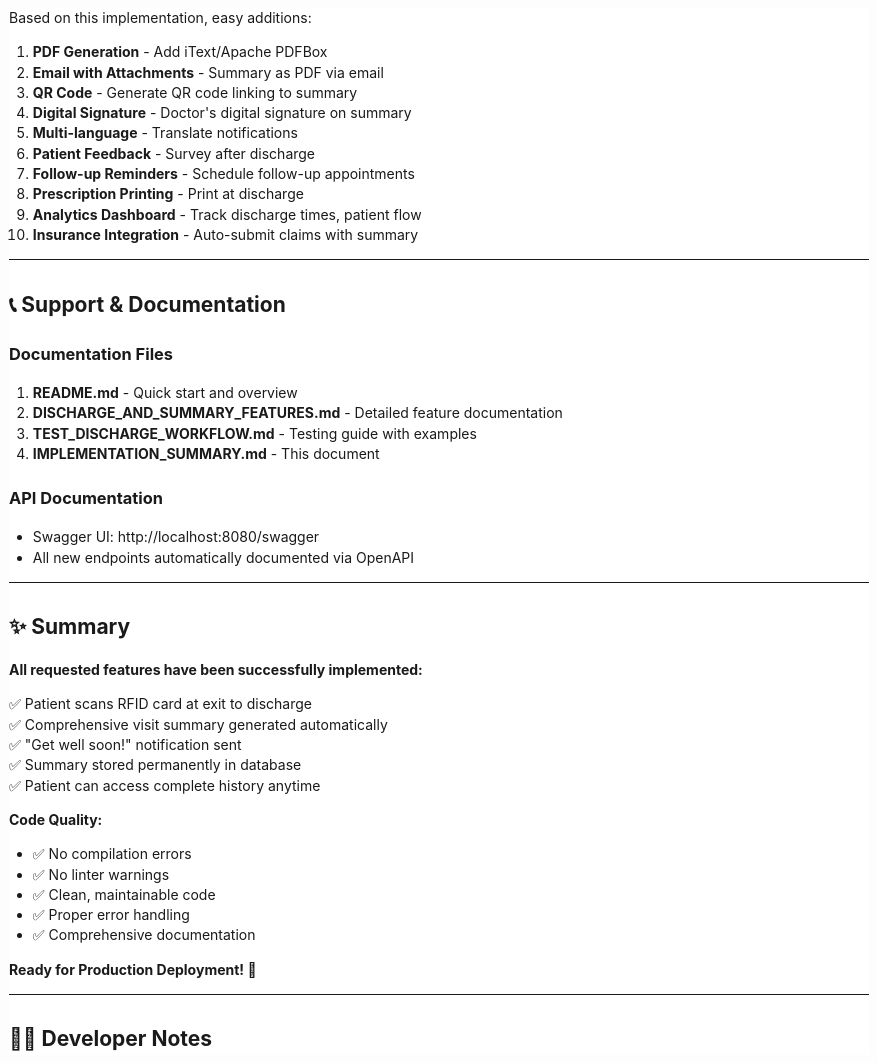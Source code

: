 Based on this implementation, easy additions:

1. **PDF Generation** - Add iText/Apache PDFBox
2. **Email with Attachments** - Summary as PDF via email
3. **QR Code** - Generate QR code linking to summary
4. **Digital Signature** - Doctor's digital signature on summary
5. **Multi-language** - Translate notifications
6. **Patient Feedback** - Survey after discharge
7. **Follow-up Reminders** - Schedule follow-up appointments
8. **Prescription Printing** - Print at discharge
9. **Analytics Dashboard** - Track discharge times, patient flow
10. **Insurance Integration** - Auto-submit claims with summary

---

## 📞 Support & Documentation

### Documentation Files
1. **README.md** - Quick start and overview
2. **DISCHARGE_AND_SUMMARY_FEATURES.md** - Detailed feature documentation
3. **TEST_DISCHARGE_WORKFLOW.md** - Testing guide with examples
4. **IMPLEMENTATION_SUMMARY.md** - This document

### API Documentation
- Swagger UI: http://localhost:8080/swagger
- All new endpoints automatically documented via OpenAPI

---

## ✨ Summary

**All requested features have been successfully implemented:**

✅ Patient scans RFID card at exit to discharge  
✅ Comprehensive visit summary generated automatically  
✅ "Get well soon!" notification sent  
✅ Summary stored permanently in database  
✅ Patient can access complete history anytime  

**Code Quality:**
- ✅ No compilation errors
- ✅ No linter warnings  
- ✅ Clean, maintainable code
- ✅ Proper error handling
- ✅ Comprehensive documentation

**Ready for Production Deployment! 🚀**

---

## 👨‍💻 Developer Notes

